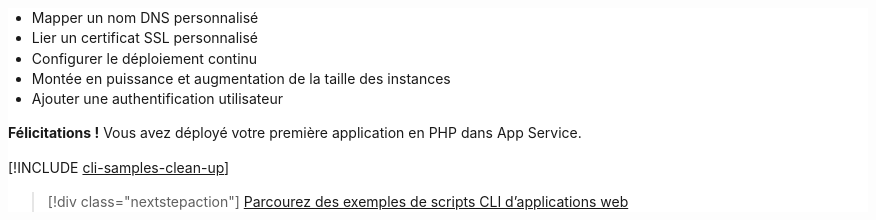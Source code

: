 * Mapper un nom DNS personnalisé
* Lier un certificat SSL personnalisé
* Configurer le déploiement continu
* Montée en puissance et augmentation de la taille des instances
* Ajouter une authentification utilisateur

**Félicitations !** Vous avez déployé votre première application en PHP dans App Service.

[!INCLUDE [cli-samples-clean-up](../../includes/cli-samples-clean-up.md)]

> [!div class="nextstepaction"]
> [Parcourez des exemples de scripts CLI d’applications web](app-service-cli-samples.md)


